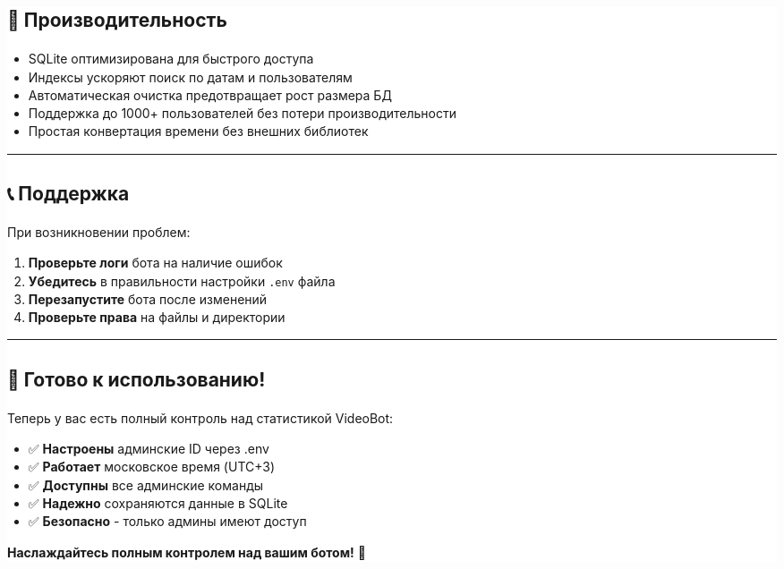 ## 🚀 Производительность

- SQLite оптимизирована для быстрого доступа
- Индексы ускоряют поиск по датам и пользователям
- Автоматическая очистка предотвращает рост размера БД
- Поддержка до 1000+ пользователей без потери производительности
- Простая конвертация времени без внешних библиотек

---

## 📞 Поддержка

При возникновении проблем:

1. **Проверьте логи** бота на наличие ошибок
2. **Убедитесь** в правильности настройки `.env` файла
3. **Перезапустите** бота после изменений
4. **Проверьте права** на файлы и директории

---

## 🎯 Готово к использованию!

Теперь у вас есть полный контроль над статистикой VideoBot:

- ✅ **Настроены** админские ID через .env
- ✅ **Работает** московское время (UTC+3)
- ✅ **Доступны** все админские команды
- ✅ **Надежно** сохраняются данные в SQLite
- ✅ **Безопасно** - только админы имеют доступ

**Наслаждайтесь полным контролем над вашим ботом!** 🎉
